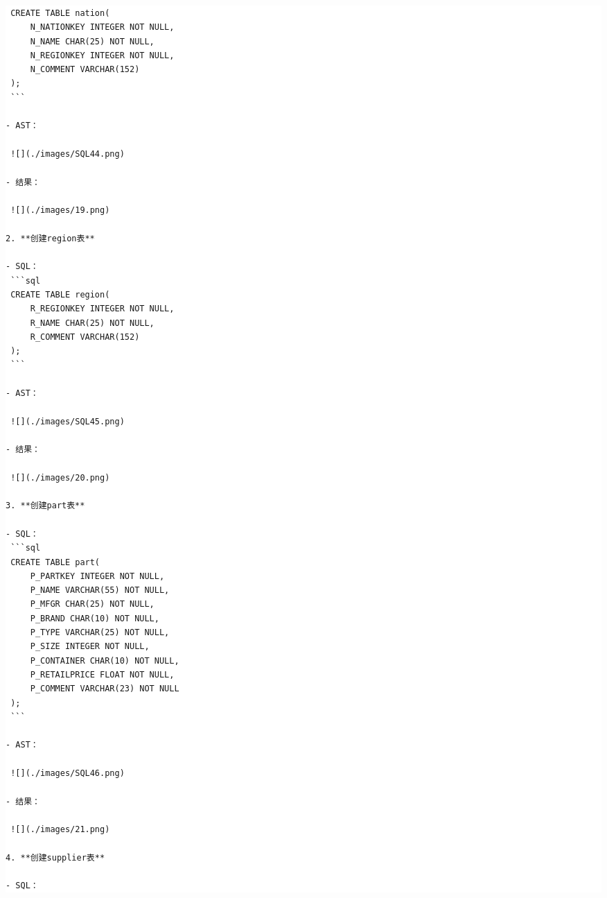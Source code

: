    ```
    CREATE TABLE nation(
        N_NATIONKEY INTEGER NOT NULL,
        N_NAME CHAR(25) NOT NULL,
        N_REGIONKEY INTEGER NOT NULL,
        N_COMMENT VARCHAR(152)
    );
    ```

- AST：
    
    ![](./images/SQL44.png)

- 结果：

    ![](./images/19.png)

2. **创建region表**
   
- SQL：
    ```sql
    CREATE TABLE region(
        R_REGIONKEY INTEGER NOT NULL,
        R_NAME CHAR(25) NOT NULL,
        R_COMMENT VARCHAR(152)
    );
    ```

- AST：
    
    ![](./images/SQL45.png)

- 结果：

    ![](./images/20.png)

3. **创建part表**
   
- SQL：
    ```sql
    CREATE TABLE part(
        P_PARTKEY INTEGER NOT NULL,
        P_NAME VARCHAR(55) NOT NULL,
        P_MFGR CHAR(25) NOT NULL,
        P_BRAND CHAR(10) NOT NULL,
        P_TYPE VARCHAR(25) NOT NULL,
        P_SIZE INTEGER NOT NULL,
        P_CONTAINER CHAR(10) NOT NULL,
        P_RETAILPRICE FLOAT NOT NULL,
        P_COMMENT VARCHAR(23) NOT NULL
    );
    ```

- AST：
    
    ![](./images/SQL46.png)

- 结果：

    ![](./images/21.png)

4. **创建supplier表**
   
- SQL：
   ```